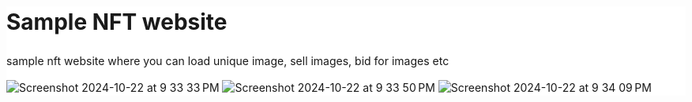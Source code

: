 # Sample NFT website 

sample nft website where you can load unique image, sell images, bid for images etc

<img width="1470" alt="Screenshot 2024-10-22 at 9 33 33 PM" src="https://github.com/user-attachments/assets/26841b54-72b9-435c-b395-111f93470095">
<img width="1470" alt="Screenshot 2024-10-22 at 9 33 50 PM" src="https://github.com/user-attachments/assets/909a79bb-4f86-4b23-94f8-406faac7f29a">
<img width="1470" alt="Screenshot 2024-10-22 at 9 34 09 PM" src="https://github.com/user-attachments/assets/ed3e0649-a388-4e84-933f-14065c24c716">

